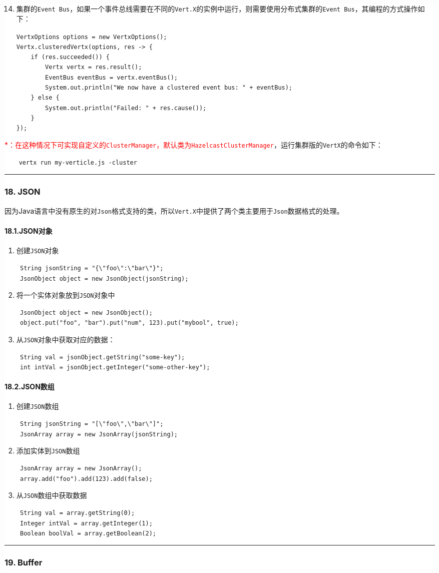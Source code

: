 14. 集群的`Event Bus`，如果一个事件总线需要在不同的`Vert.X`的实例中运行，则需要使用分布式集群的`Event Bus`，其编程的方式操作如下：

		VertxOptions options = new VertxOptions();
		Vertx.clusteredVertx(options, res -> {
			if (res.succeeded()) {
				Vertx vertx = res.result();
				EventBus eventBus = vertx.eventBus();
				System.out.println("We now have a clustered event bus: " + eventBus);
			} else {
				System.out.println("Failed: " + res.cause());
			}
		});
<font style="color:red">*：在这种情况下可实现自定义的`ClusterManager`，默认类为`HazelcastClusterManager`</font>，运行集群版的`VertX`的命令如下：

		vertx run my-verticle.js -cluster

<hr/>

### 18. JSON
因为Java语言中没有原生的对`Json`格式支持的类，所以`Vert.X`中提供了两个类主要用于`Json`数据格式的处理。

#### 18.1.JSON对象

1. 创建`JSON`对象

		String jsonString = "{\"foo\":\"bar\"}";
		JsonObject object = new JsonObject(jsonString);
2. 将一个实体对象放到`JSON`对象中

		JsonObject object = new JsonObject();
		object.put("foo", "bar").put("num", 123).put("mybool", true);
3. 从`JSON`对象中获取对应的数据：

		String val = jsonObject.getString("some-key");
		int intVal = jsonObject.getInteger("some-other-key");

#### 18.2.JSON数组

1. 创建`JSON`数组

		String jsonString = "[\"foo\",\"bar\"]";
		JsonArray array = new JsonArray(jsonString);
2. 添加实体到`JSON`数组

		JsonArray array = new JsonArray();
		array.add("foo").add(123).add(false);
3. 从`JSON`数组中获取数据

		String val = array.getString(0);
		Integer intVal = array.getInteger(1);
		Boolean boolVal = array.getBoolean(2);

<hr/>

### 19. Buffer
